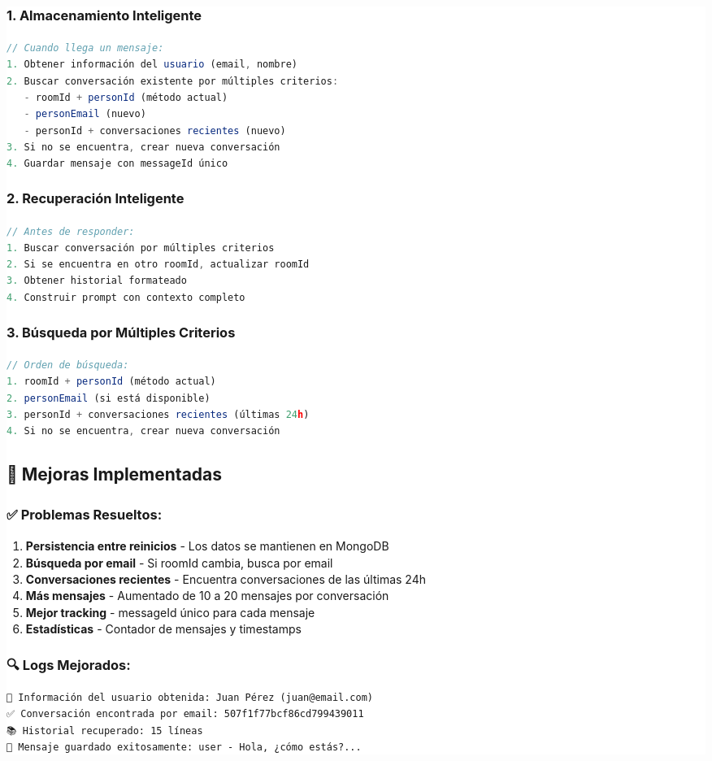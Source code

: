 ### **1. Almacenamiento Inteligente**

```javascript
// Cuando llega un mensaje:
1. Obtener información del usuario (email, nombre)
2. Buscar conversación existente por múltiples criterios:
   - roomId + personId (método actual)
   - personEmail (nuevo)
   - personId + conversaciones recientes (nuevo)
3. Si no se encuentra, crear nueva conversación
4. Guardar mensaje con messageId único
```

### **2. Recuperación Inteligente**

```javascript
// Antes de responder:
1. Buscar conversación por múltiples criterios
2. Si se encuentra en otro roomId, actualizar roomId
3. Obtener historial formateado
4. Construir prompt con contexto completo
```

### **3. Búsqueda por Múltiples Criterios**

```javascript
// Orden de búsqueda:
1. roomId + personId (método actual)
2. personEmail (si está disponible)
3. personId + conversaciones recientes (últimas 24h)
4. Si no se encuentra, crear nueva conversación
```

## 🎯 **Mejoras Implementadas**

### **✅ Problemas Resueltos:**

1. **Persistencia entre reinicios** - Los datos se mantienen en MongoDB
2. **Búsqueda por email** - Si roomId cambia, busca por email
3. **Conversaciones recientes** - Encuentra conversaciones de las últimas 24h
4. **Más mensajes** - Aumentado de 10 a 20 mensajes por conversación
5. **Mejor tracking** - messageId único para cada mensaje
6. **Estadísticas** - Contador de mensajes y timestamps

### **🔍 Logs Mejorados:**

```
👤 Información del usuario obtenida: Juan Pérez (juan@email.com)
✅ Conversación encontrada por email: 507f1f77bcf86cd799439011
📚 Historial recuperado: 15 líneas
💾 Mensaje guardado exitosamente: user - Hola, ¿cómo estás?...
```
